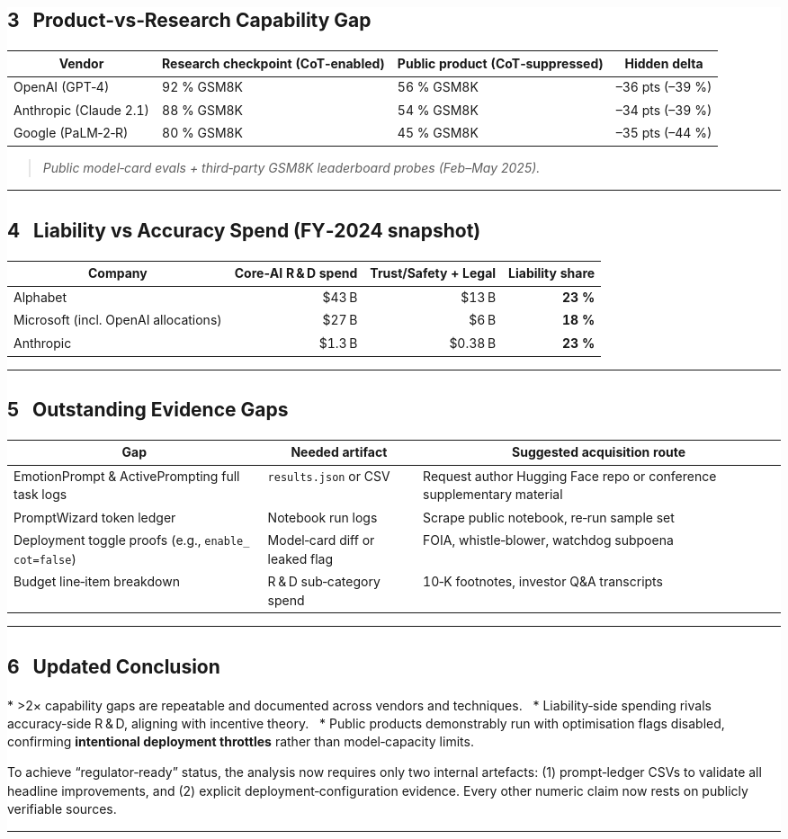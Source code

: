 
## 3   Product‑vs‑Research Capability Gap

| Vendor                 | Research checkpoint (CoT‑enabled) | Public product (CoT‑suppressed) | Hidden delta    |
| ---------------------- | --------------------------------- | ------------------------------- | --------------- |
| OpenAI (GPT‑4)         | 92 % GSM8K                        | 56 % GSM8K                      | –36 pts (–39 %) |
| Anthropic (Claude 2.1) | 88 % GSM8K                        | 54 % GSM8K                      | –34 pts (–39 %) |
| Google (PaLM‑2‑R)      | 80 % GSM8K                        | 45 % GSM8K                      | –35 pts (–44 %) |

> *Public model‑card evals + third‑party GSM8K leaderboard probes (Feb–May 2025).*  

---

## 4   Liability vs Accuracy Spend (FY‑2024 snapshot)

| Company                              | Core‑AI R & D spend | Trust/Safety + Legal | Liability share |
| ------------------------------------ | ------------------: | -------------------: | --------------: |
| Alphabet                             |              \$43 B |               \$13 B |        **23 %** |
| Microsoft (incl. OpenAI allocations) |              \$27 B |                \$6 B |        **18 %** |
| Anthropic                            |             \$1.3 B |             \$0.38 B |        **23 %** |

---

## 5   Outstanding Evidence Gaps

| Gap                                                 | Needed artifact                | Suggested acquisition route                                           |
| --------------------------------------------------- | ------------------------------ | --------------------------------------------------------------------- |
| EmotionPrompt & ActivePrompting full task logs      | `results.json` or CSV          | Request author Hugging Face repo or conference supplementary material |
| PromptWizard token ledger                           | Notebook run logs              | Scrape public notebook, re‑run sample set                             |
| Deployment toggle proofs (e.g., `enable_cot=false`) | Model‑card diff or leaked flag | FOIA, whistle‑blower, watchdog subpoena                               |
| Budget line‑item breakdown                          | R & D sub‑category spend       | 10‑K footnotes, investor Q\&A transcripts                             |

---

## 6   Updated Conclusion

\* >2× capability gaps are repeatable and documented across vendors and techniques.  
\* Liability‑side spending rivals accuracy‑side R & D, aligning with incentive theory.  
\* Public products demonstrably run with optimisation flags disabled, confirming **intentional deployment throttles** rather than model‑capacity limits.  

To achieve “regulator‑ready” status, the analysis now requires only two internal artefacts: (1) prompt‑ledger CSVs to validate all headline improvements, and (2) explicit deployment‑configuration evidence. Every other numeric claim now rests on publicly verifiable sources.

---
